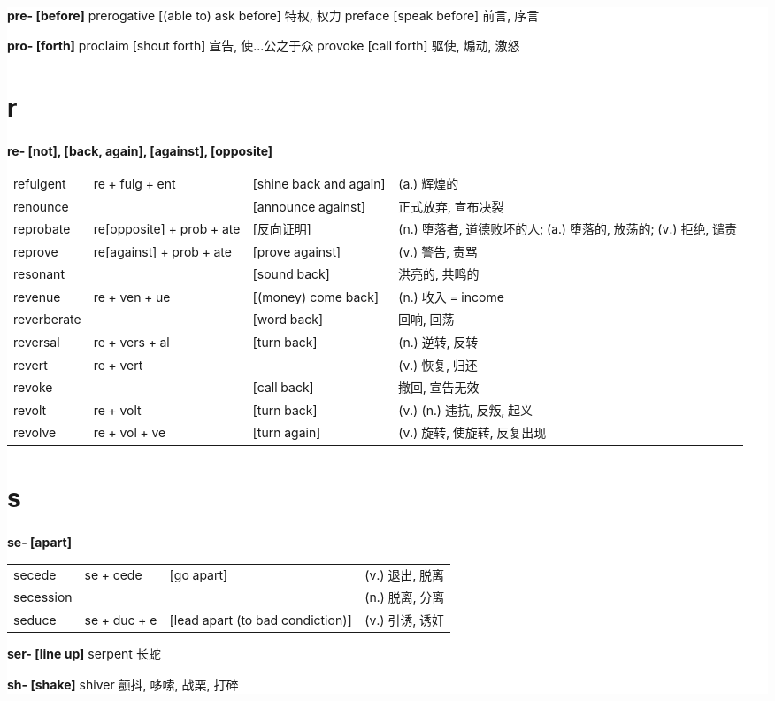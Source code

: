 **pre- [before]**
prerogative [(able to) ask before] 特权, 权力
preface [speak before] 前言, 序言

**pro- [forth]**
proclaim [shout forth] 宣告, 使...公之于众
provoke [call forth] 驱使, 煽动, 激怒

# r

**re- [not], [back, again], [against], [opposite]**

|||||
|---|---|---|---
|refulgent| re + fulg + ent| [shine back and again]| (a.) 辉煌的
|renounce| |[announce against]| 正式放弃, 宣布决裂
|reprobate| re[opposite] + prob + ate| [反向证明]| (n.) 堕落者, 道德败坏的人; (a.) 堕落的, 放荡的; (v.) 拒绝, 谴责
|reprove| re[against] + prob + ate| [prove against]| (v.) 警告, 责骂
|resonant| |[sound back]| 洪亮的, 共鸣的
|revenue| re + ven + ue | [(money) come back] | (n.) 收入 = income
|reverberate| |[word back]| 回响, 回荡 
|reversal| re + vers + al| [turn back]| (n.) 逆转, 反转
|revert| re + vert| | (v.) 恢复, 归还
|revoke| |[call back]| 撤回, 宣告无效
|revolt| re + volt| [turn back]| (v.) (n.) 违抗, 反叛, 起义
|revolve| re + vol + ve| [turn again]| (v.) 旋转, 使旋转, 反复出现

# s

**se-  [apart]**

|||||
|---|---|---|---
|secede | se + cede | [go apart] | (v.) 退出, 脱离
|secession | | | (n.) 脱离, 分离
|seduce | se + duc + e | [lead apart (to bad condiction)] | (v.) 引诱, 诱奸

**ser- [line up]**
serpent 长蛇

**sh- [shake]**
shiver 颤抖, 哆嗦, 战栗, 打碎
